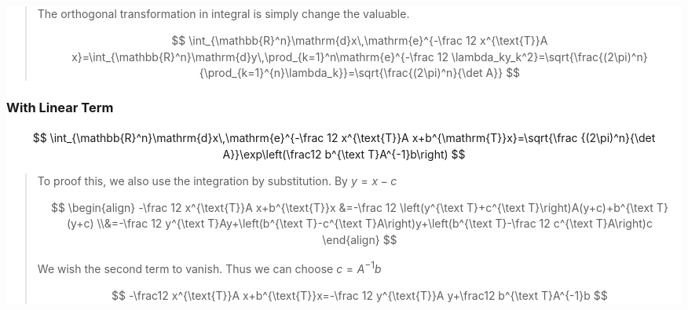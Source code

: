 > 
> 
> 
> The orthogonal transformation in integral is simply change the valuable.
> 
> 
> 
> 
> 
> 
> $$
> \int_{\mathbb{R}^n}\mathrm{d}x\,\mathrm{e}^{-\frac 12 x^{\text{T}}A x}=\int_{\mathbb{R}^n}\mathrm{d}y\,\prod_{k=1}^n\mathrm{e}^{-\frac 12 \lambda_ky_k^2}=\sqrt{\frac{(2\pi)^n}{\prod_{k=1}^{n}\lambda_k}}=\sqrt{\frac{(2\pi)^n}{\det A}}
> $$
> 
> 
> 
> 
> 

### With Linear Term


$$
\int_{\mathbb{R}^n}\mathrm{d}x\,\mathrm{e}^{-\frac 12 x^{\text{T}}A x+b^{\mathrm{T}}x}=\sqrt{\frac {(2\pi)^n}{\det A}}\exp\left(\frac12 b^{\text T}A^{-1}b\right)
$$

> To proof this, we also use the integration by substitution. By $y=x-c$ 
> 
> 
> 
> 
> 
> 
> $$
> \begin{align}
> -\frac 12 x^{\text{T}}A x+b^{\text{T}}x
> &=-\frac 12 \left(y^{\text T}+c^{\text T}\right)A(y+c)+b^{\text T}(y+c)
> \\&=-\frac 12 y^{\text T}Ay+\left(b^{\text T}-c^{\text T}A\right)y+\left(b^{\text T}-\frac 12 c^{\text T}A\right)c
> \end{align}
> $$
> 
> 
> 
> 
> 
> 
> We wish the second term to vanish. Thus we can choose $c=A^{-1}b$ 
> 
> 
> 
> 
> 
> 
> $$
> -\frac12 x^{\text{T}}A x+b^{\text{T}}x=-\frac 12 y^{\text{T}}A y+\frac12 b^{\text T}A^{-1}b
> $$
> 
> 
> 
> 
> 
